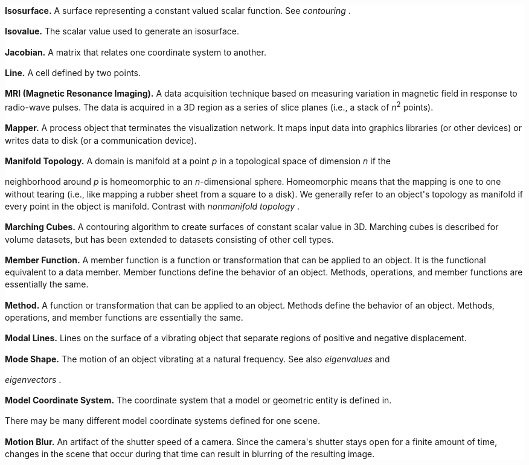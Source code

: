 **Isosurface.** A surface representing a constant valued scalar
function. See *contouring* .

**Isovalue.** The scalar value used to generate an isosurface.

**Jacobian.** A matrix that relates one coordinate system to another.

**Line.** A cell defined by two points.

**MRI (Magnetic Resonance Imaging).** A data acquisition technique
based on measuring variation in magnetic field in response to
radio-wave pulses. The data is acquired in a 3D region as a series of
slice planes (i.e., a stack of $n^2$ points).

**Mapper.** A process object that terminates the visualization
network. It maps input data into graphics libraries (or other
devices) or writes data to disk (or a communication device).

**Manifold Topology.** A domain is manifold at a point *p* in a
topological space of dimension *n* if the

neighborhood around *p* is homeomorphic to an *n*-dimensional sphere.
Homeomorphic means that the mapping is one to one without tearing
(i.e., like mapping a rubber sheet from a square to a disk). We
generally refer to an object's topology as manifold if every point in
the object is manifold. Contrast with *nonmanifold topology* .

**Marching Cubes.** A contouring algorithm to create surfaces of
constant scalar value in 3D. Marching cubes is described for volume
datasets, but has been extended to datasets consisting of other cell
types.

**Member Function.** A member function is a function or transformation
that can be applied to an object. It is the functional equivalent to a
data member. Member functions define the behavior of an object.
Methods, operations, and member functions are essentially the same.

**Method.** A function or transformation that can be applied to an
object. Methods define the behavior of an object. Methods,
operations, and member functions are essentially the same.

**Modal Lines.** Lines on the surface of a vibrating object that
separate regions of positive and negative displacement.

**Mode Shape.** The motion of an object vibrating at a natural
frequency. See also *eigenvalues* and

*eigenvectors* .

**Model Coordinate System.** The coordinate system that a model or
geometric entity is defined in.

There may be many different model coordinate systems defined for one
scene.

**Motion Blur.** An artifact of the shutter speed of a camera. Since
the camera's shutter stays open for a finite amount of time, changes
in the scene that occur during that time can result in blurring of the
resulting image.
